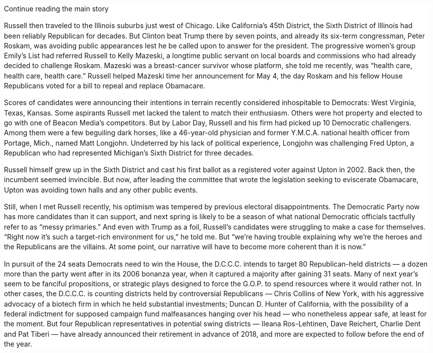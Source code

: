 Continue reading the main story
</div>
<p class="story-body-text story-content" data-para-count="824" data-total-count="18772" id="story-continues-6">Russell then traveled to the Illinois suburbs just west of Chicago. Like California’s 45th District, the Sixth District of Illinois had been reliably Republican for decades. But Clinton beat Trump there by seven points, and already its six-term congressman, Peter Roskam, was avoiding public appearances lest he be called upon to answer for the president. The progressive women’s group Emily’s List had referred Russell to Kelly Mazeski, a longtime public servant on local boards and commissions who had already decided to challenge Roskam. Mazeski was a breast-cancer survivor whose platform, she told me recently, was “health care, health care, health care.” Russell helped Mazeski time her announcement for May 4, the day Roskam and his fellow House Republicans voted for a bill to repeal and replace Obamacare.</p><p class="story-body-text story-content" data-para-count="703" data-total-count="19475">Scores of candidates were announcing their intentions in terrain recently considered inhospitable to Democrats: West Virginia, Texas, Kansas. Some aspirants Russell met lacked the talent to match their enthusiasm. Others were hot property and elected to go with one of Beacon Media’s competitors. But by Labor Day, Russell and his firm had picked up 10 Democratic challengers. Among them were a few beguiling dark horses, like a 46-year-old physician and former Y.M.C.A. national health officer from Portage, Mich., named Matt Longjohn. Undeterred by his lack of political experience, Longjohn was challenging Fred Upton, a Republican who had represented Michigan’s Sixth District for three decades.</p><p class="story-body-text story-content" data-para-count="316" data-total-count="19791">Russell himself grew up in the Sixth District and cast his first ballot as a registered voter against Upton in 2002. Back then, the incumbent seemed invincible. But now, after leading the committee that wrote the legislation seeking to eviscerate Obamacare, Upton was avoiding town halls and any other public events.</p><p class="story-body-text story-content" data-para-count="649" data-total-count="20440">Still, when I met Russell recently, his optimism was tempered by previous electoral disappointments. The Democratic Party now has more candidates than it can support, and next spring is likely to be a season of what national Democratic officials tactfully refer to as “messy primaries.” And even with Trump as a foil, Russell’s candidates were struggling to make a case for themselves. “Right now it’s such a target-rich environment for us,” he told me. But “we’re having trouble explaining why we’re the heroes and the Republicans are the villains. At some point, our narrative will have to become more coherent than it is now.”</p><p class="story-body-text story-content" data-para-count="1049" data-total-count="21489">In pursuit of the 24 seats Democrats need to win the House, the D.C.C.C. intends to target 80 Republican-held districts — a dozen more than the party went after in its 2006 bonanza year, when it captured a majority after gaining 31 seats. Many of next year’s seem to be fanciful propositions, or strategic plays designed to force the G.O.P. to spend resources where it would rather not. In other cases, the D.C.C.C. is counting districts held by controversial Republicans — Chris Collins of New York, with his aggressive advocacy of a biotech firm in which he held substantial investments; Duncan D. Hunter of California, with the possibility of a federal indictment for supposed campaign fund malfeasances hanging over his head — who nonetheless appear safe, at least for the moment. But four Republican representatives in potential swing districts — Ileana Ros-Lehtinen, Dave Reichert, Charlie Dent and Pat Tiberi — have already announced their retirement in advance of 2018, and more are expected to follow before the end of the year.</p>
